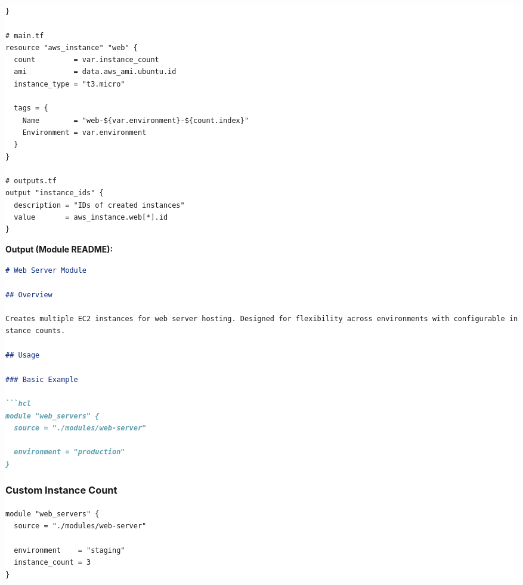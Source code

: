 ```
}

# main.tf
resource "aws_instance" "web" {
  count         = var.instance_count
  ami           = data.aws_ami.ubuntu.id
  instance_type = "t3.micro"

  tags = {
    Name        = "web-${var.environment}-${count.index}"
    Environment = var.environment
  }
}

# outputs.tf
output "instance_ids" {
  description = "IDs of created instances"
  value       = aws_instance.web[*].id
}
```

**Output (Module README):**

```markdown
# Web Server Module

## Overview

Creates multiple EC2 instances for web server hosting. Designed for flexibility across environments with configurable instance counts.

## Usage

### Basic Example

```hcl
module "web_servers" {
  source = "./modules/web-server"

  environment = "production"
}
```

### Custom Instance Count

```hcl
module "web_servers" {
  source = "./modules/web-server"

  environment    = "staging"
  instance_count = 3
}
```
